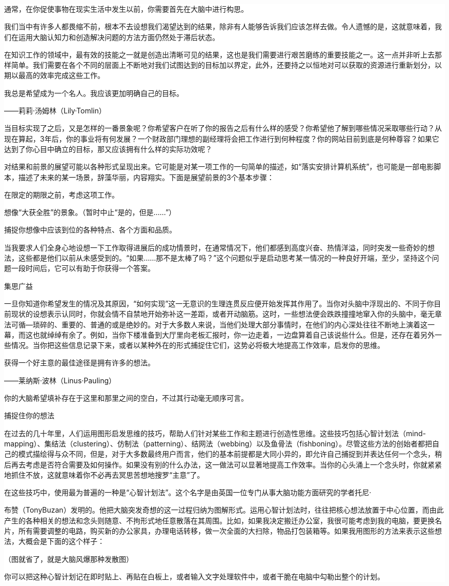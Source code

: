 通常，在你促使事物在现实生活中发生以前，你需要首先在大脑中进行构思。

我们当中有许多人都畏缩不前，根本不去设想我们渴望达到的结果，除非有人能够告诉我们应该怎样去做。令人遗憾的是，这就意味着，我们在运用大脑认知力和创造解决问题的方法方面仍然处于滞后状态。

在知识工作的领域中，最有效的技能之一就是创造出清晰可见的结果，这也是我们需要进行艰苦磨练的重要技能之一。这一点并非听上去那样简单。我们需要在各个不同的层面上不断地对我们试图达到的目标加以界定，此外，还要持之以恒地对可以获取的资源进行重新划分，以期以最高的效率完成这些工作。

我总是希望成为一个名人。我应该更加明确自己的目标。

——莉莉·汤姆林（Lily·Tomlin）

当目标实现了之后，又是怎样的一番景象呢？你希望客户在听了你的报告之后有什么样的感受？你希望他了解到哪些情况采取哪些行动？从现在算起，3年后，你的事业将有何发展？一个财政部门理想的副经理将会把工作进行到何种程度？你的网站目前到底是何种尊容？如果它达到了你心目中确立的目标，那又应该拥有什么样的实际功效呢？

对结果和前景的展望可能以各种形式呈现出来。它可能是对某一项工作的一句简单的描述，如“落实安排计算机系统”，也可能是一部电影脚本，描述了未来的某一场景，辞藻华丽，内容翔实。下面是展望前景的3个基本步骤：

在限定的期限之前，考虑这项工作。

想像“大获全胜”的景象。（暂时中止“是的，但是……”）

捕捉你想像中应该到位的各种特点、各个方面和品质。

当我要求人们全身心地设想一下工作取得进展后的成功情景时，在通常情况下，他们都感到高度兴奋、热情洋溢，同时突发一些奇妙的想法，这些都是他们以前从未感受到的。“如果……那不是太棒了吗？”这个问题似乎是启动思考某一情况的一种良好开端，至少，坚持这个问题一段时间后，它可以有助于你获得一个答案。





集思广益


一旦你知道你希望发生的情况及其原因，“如何实现”这一无意识的生理连贯反应便开始发挥其作用了。当你对头脑中浮现出的、不同于你目前现状的设想表示认同时，你就会情不自禁地开始弥补这一差距，或者开动脑筋。这时，一些想法便会跌跌撞撞地窜入你的头脑中，毫无章法可循—琐碎的、重要的、普通的或是绝妙的。对于大多数人来说，当他们处理大部分事情时，在他们的内心深处往往不断地上演着这一幕，而这也就绰绰有余了。例如，当你下楼准备到大厅里向老板汇报时，你一边走着，一边盘算着自己该说些什么。但是，还存在着另外一些情况。当你把这些信息记录下来，或者以某种外在的形式捕捉住它们，这势必将极大地提高工作效率，启发你的思维。

获得一个好主意的最佳途径是拥有许多的想法。

——莱纳斯·波林（Linus·Pauling）

你的大脑希望填补存在于这里和那里之间的空白，不过其行动毫无顺序可言。





捕捉住你的想法


在过去的几十年里，人们运用图形启发思维的技巧，帮助人们针对某些工作和主题进行创造性思维。这些技巧包括心智计划法（mind-mapping）、集结法（clustering）、仿制法（patterning）、结网法（webbing）以及鱼骨法（fishboning）。尽管这些方法的创始者都把自己的模式描绘得与众不同，但是，对于大多数最终用户而言，他们的基本前提都是大同小异的，即允许自己捕捉到并表达任何一个念头，稍后再去考虑是否符合需要及如何操作。如果没有别的什么办法，这一做法可以显著地提高工作效率。当你的心头涌上一个念头时，你就紧紧地抓住不放，这就意味着你不必再去冥思苦想地搜罗“主意”了。

在这些技巧中，使用最为普遍的一种是“心智计划法”。这个名字是由英国一位专门从事大脑功能方面研究的学者托尼·

布赞（TonyBuzan）发明的。他把大脑突发奇想的这一过程归纳为图解形式。运用心智计划法时，往往把核心想法放置于中心位置，而由此产生的各种相关的想法和念头则随意、不拘形式地任意散落在其周围。比如，如果我决定搬迁办公室，我很可能考虑到我的电脑，要更换名片，所有需要调整的电路，购买新的办公家具，办理电话转移，做一次全面的大扫除，物品打包装箱等。如果我用图形的方法来表示这些想法，大概会是下面的这个样子：

（图就省了，就是大脑风爆那种发散图）

你可以把这种心智计划记在即时贴上、再贴在白板上，或者输入文字处理软件中，或者干脆在电脑中勾勒出整个的计划。


